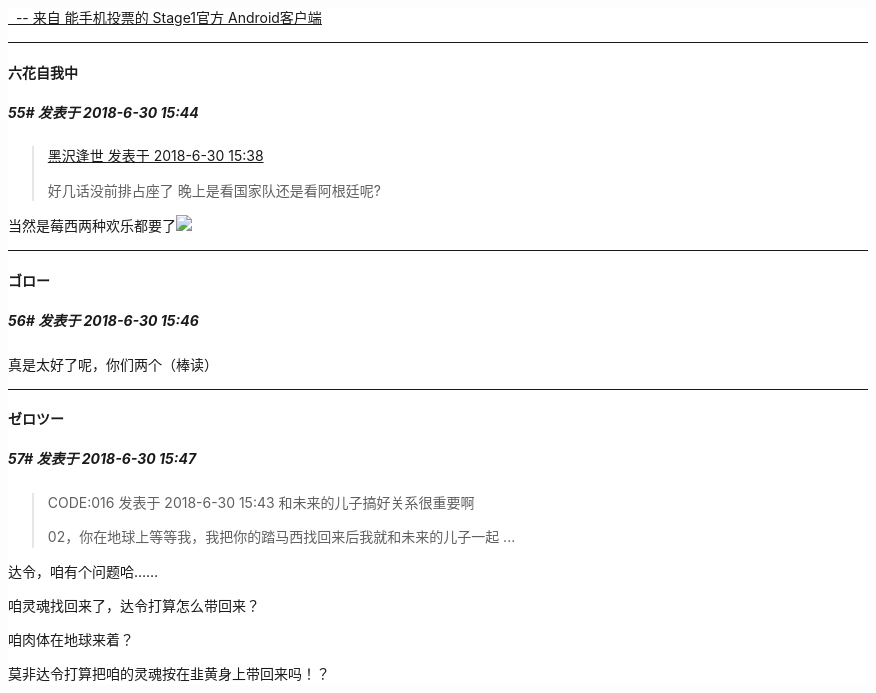 [  -- 来自 能手机投票的 Stage1官方 Android客户端](https://www.coolapk.com/apk/140634)







-----

####  六花自我中  
##### 55#       发表于 2018-6-30 15:44



<blockquote><a href="httphttps://bbs.saraba1st.com/2b/forum.php?mod=redirect&amp;goto=findpost&amp;pid=40167775&amp;ptid=1719892" target="_blank">黑沢逢世 发表于 2018-6-30 15:38</a>

好几话没前排占座了 晚上是看国家队还是看阿根廷呢?</blockquote>
当然是莓西两种欢乐都要了<img src="https://static.saraba1st.com/image/smiley/face2017/067.png" referrerpolicy="no-referrer">







-----

####  ゴロー  
##### 56#       发表于 2018-6-30 15:46




真是太好了呢，你们两个（棒读）







-----

####  ゼロツー  
##### 57#       发表于 2018-6-30 15:47



<blockquote>CODE:016 发表于 2018-6-30 15:43
和未来的儿子搞好关系很重要啊

02，你在地球上等等我，我把你的踏马西找回来后我就和未来的儿子一起 ...</blockquote>
达令，咱有个问题哈……


咱灵魂找回来了，达令打算怎么带回来？


咱肉体在地球来着？


莫非达令打算把咱的灵魂按在韭黄身上带回来吗！？



